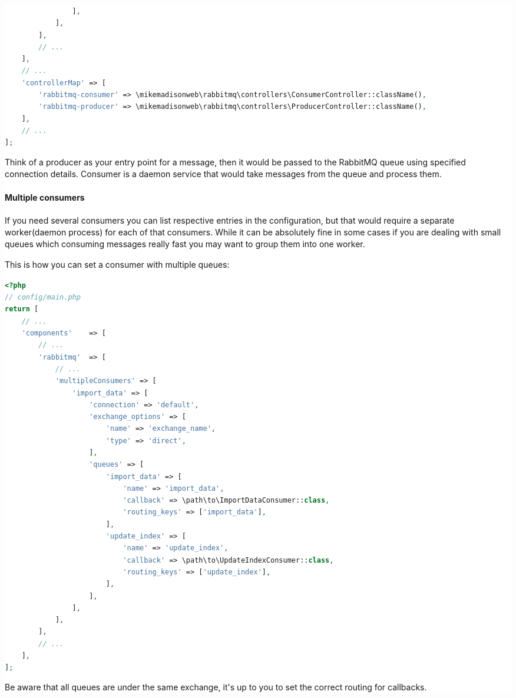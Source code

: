 ```php
                ],
            ],
        ],
        // ...
    ],
    // ...
    'controllerMap' => [
        'rabbitmq-consumer' => \mikemadisonweb\rabbitmq\controllers\ConsumerController::className(),
        'rabbitmq-producer' => \mikemadisonweb\rabbitmq\controllers\ProducerController::className(),
    ],
    // ...
];
```
Think of a producer as your entry point for a message, then it would be passed to the RabbitMQ queue using specified connection details. Consumer is a daemon service that would take messages from the queue and process them.

#### Multiple consumers
If you need several consumers you can list respective entries in the configuration, but that would require a separate worker(daemon process) for each of that consumers. While it can be absolutely fine in some cases if you are dealing with small queues which consuming messages really fast you may want to group them into one worker.

This is how you can set a consumer with multiple queues:
```php
<?php
// config/main.php
return [
    // ...
    'components'    => [
        // ...
        'rabbitmq'  => [
            // ...
            'multipleConsumers' => [
                'import_data' => [
                    'connection' => 'default',
                    'exchange_options' => [
                        'name' => 'exchange_name',
                        'type' => 'direct',
                    ],
                    'queues' => [
                        'import_data' => [
                            'name' => 'import_data',
                            'callback' => \path\to\ImportDataConsumer::class,
                            'routing_keys' => ['import_data'],
                        ],
                        'update_index' => [
                            'name' => 'update_index',
                            'callback' => \path\to\UpdateIndexConsumer::class,
                            'routing_keys' => ['update_index'],
                        ],
                    ],
                ],
            ],
        ],
        // ...
    ],
];
```
Be aware that all queues are under the same exchange, it's up to you to set the correct routing for callbacks.